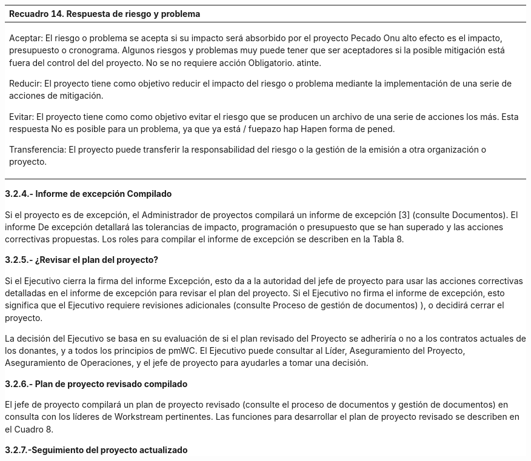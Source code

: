 <table>
  <thead>
    <tr>
      <th style="text-align:left">Recuadro 14. Respuesta de riesgo y problema</th>
    </tr>
  </thead>
  <tbody>
    <tr>
      <td style="text-align:left">
        <p>Aceptar: El riesgo o problema se acepta si su impacto ser&#xE1; absorbido
          por el proyecto Pecado Onu alto efecto es el impacto, presupuesto o cronograma.
          Algunos riesgos y problemas muy puede tener que ser aceptadores si la posible
          mitigaci&#xF3;n est&#xE1; fuera del control del del proyecto. No se no
          requiere acci&#xF3;n Obligatorio. atinte.</p>
        <p>Reducir: El proyecto tiene como objetivo reducir el impacto del riesgo
          o problema mediante la implementaci&#xF3;n de una serie de acciones de
          mitigaci&#xF3;n.</p>
        <p>Evitar: El proyecto tiene como como objetivo evitar el riesgo que se producen
          un archivo de una serie de acciones los m&#xE1;s. Esta respuesta No es
          posible para un problema, ya que ya est&#xE1; / fuepazo hap Hapen forma
          de pened.</p>
        <p>Transferencia: El proyecto puede transferir la responsabilidad del riesgo
          o la gesti&#xF3;n de la emisi&#xF3;n a otra organizaci&#xF3;n o proyecto.</p>
      </td>
    </tr>
  </tbody>
</table>

**3.2.4.- Informe de excepción Compilado**

Si el proyecto es de excepción, el Administrador de proyectos compilará un informe de excepción \[3\] \(consulte Documentos\). El informe De excepción detallará las tolerancias de impacto, programación o presupuesto que se han superado y las acciones correctivas propuestas. Los roles para compilar el informe de excepción se describen en la Tabla 8.

**3.2.5.- ¿Revisar el plan del proyecto?**

Si el Ejecutivo cierra la firma del informe Excepción, esto da a la autoridad del jefe de proyecto para usar las acciones correctivas detalladas en el informe de excepción para revisar el plan del proyecto. Si el Ejecutivo no firma el informe de excepción, esto significa que el Ejecutivo requiere revisiones adicionales \(consulte Proceso de gestión de documentos\) \), o decidirá cerrar el proyecto.

La decisión del Ejecutivo se basa en su evaluación de si el plan revisado del Proyecto se adheriría o no a los contratos actuales de los donantes, y a todos los principios de pmWC. El Ejecutivo puede consultar al Líder, Aseguramiento del Proyecto, Aseguramiento de Operaciones, y el jefe de proyecto para ayudarles a tomar una decisión.

**3.2.6.- Plan de proyecto revisado compilado**

El jefe de proyecto compilará un plan de proyecto revisado \(consulte el proceso de documentos y gestión de documentos\) en consulta con los líderes de Workstream pertinentes. Las funciones para desarrollar el plan de proyecto revisado se describen en el Cuadro 8.

**3.2.7.-Seguimiento del proyecto actualizado**
